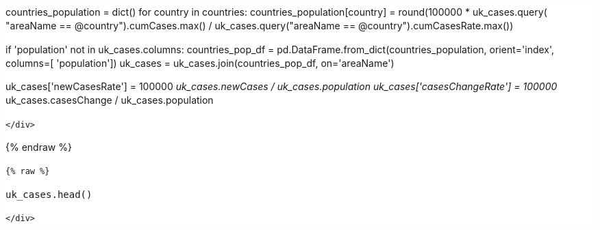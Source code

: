 <span class="n">countries_population</span> <span class="o">=</span> <span class="nb">dict</span><span class="p">()</span>
<span class="k">for</span> <span class="n">country</span> <span class="ow">in</span> <span class="n">countries</span><span class="p">:</span>
    <span class="n">countries_population</span><span class="p">[</span><span class="n">country</span><span class="p">]</span> <span class="o">=</span> <span class="nb">round</span><span class="p">(</span><span class="mi">100000</span> <span class="o">*</span> <span class="n">uk_cases</span><span class="o">.</span><span class="n">query</span><span class="p">(</span>
        <span class="s2">&quot;areaName == @country&quot;</span><span class="p">)</span><span class="o">.</span><span class="n">cumCases</span><span class="o">.</span><span class="n">max</span><span class="p">()</span> <span class="o">/</span> <span class="n">uk_cases</span><span class="o">.</span><span class="n">query</span><span class="p">(</span><span class="s2">&quot;areaName == @country&quot;</span><span class="p">)</span><span class="o">.</span><span class="n">cumCasesRate</span><span class="o">.</span><span class="n">max</span><span class="p">())</span>

<span class="k">if</span> <span class="s1">&#39;population&#39;</span> <span class="ow">not</span> <span class="ow">in</span> <span class="n">uk_cases</span><span class="o">.</span><span class="n">columns</span><span class="p">:</span>
    <span class="n">countries_pop_df</span> <span class="o">=</span> <span class="n">pd</span><span class="o">.</span><span class="n">DataFrame</span><span class="o">.</span><span class="n">from_dict</span><span class="p">(</span><span class="n">countries_population</span><span class="p">,</span> <span class="n">orient</span><span class="o">=</span><span class="s1">&#39;index&#39;</span><span class="p">,</span> <span class="n">columns</span><span class="o">=</span><span class="p">[</span>
        <span class="s1">&#39;population&#39;</span><span class="p">])</span>
    <span class="n">uk_cases</span> <span class="o">=</span> <span class="n">uk_cases</span><span class="o">.</span><span class="n">join</span><span class="p">(</span><span class="n">countries_pop_df</span><span class="p">,</span> <span class="n">on</span><span class="o">=</span><span class="s1">&#39;areaName&#39;</span><span class="p">)</span>

<span class="n">uk_cases</span><span class="p">[</span><span class="s1">&#39;newCasesRate&#39;</span><span class="p">]</span> <span class="o">=</span> <span class="mi">100000</span> <span class="o">*</span> <span class="n">uk_cases</span><span class="o">.</span><span class="n">newCases</span> <span class="o">/</span> <span class="n">uk_cases</span><span class="o">.</span><span class="n">population</span>
<span class="n">uk_cases</span><span class="p">[</span><span class="s1">&#39;casesChangeRate&#39;</span><span class="p">]</span> <span class="o">=</span> <span class="mi">100000</span> <span class="o">*</span> \
    <span class="n">uk_cases</span><span class="o">.</span><span class="n">casesChange</span> <span class="o">/</span> <span class="n">uk_cases</span><span class="o">.</span><span class="n">population</span>
</pre></div>

    </div>
</div>
</div>

</div>
    {% endraw %}

    {% raw %}
    
<div class="cell border-box-sizing code_cell rendered">
<div class="input">

<div class="inner_cell">
    <div class="input_area">
<div class=" highlight hl-ipython3"><pre><span></span><span class="n">uk_cases</span><span class="o">.</span><span class="n">head</span><span class="p">()</span>
</pre></div>

    </div>
</div>
</div>

<div class="output_wrapper">
<div class="output">

<div class="output_area">